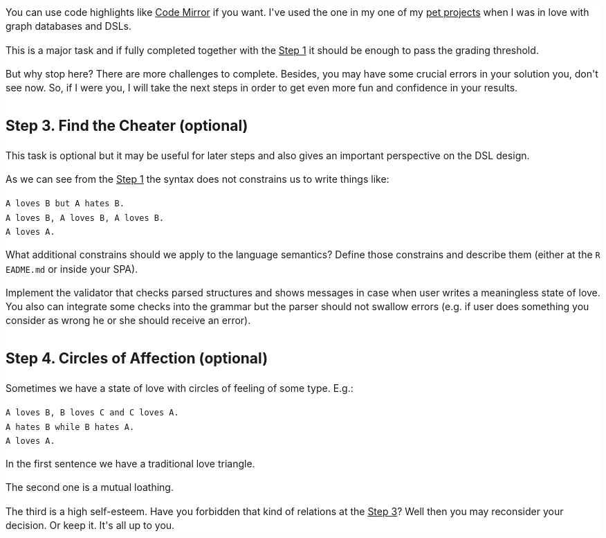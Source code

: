 You can use code highlights like [Code Mirror](https://codemirror.net/) if you want. I've used the one in my one of my
[pet projects](http://takorogo.github.io/#/) when I was in love with graph databases and DSLs.

This is a major task and if fully completed together with the [Step 1](#step-1-the-language-of-love-and-destruction)
it should be enough to pass the grading threshold.

But why stop here? There are more challenges to complete. Besides, you may have some crucial errors in your solution
you, don't see now. So, if I were you, I will take the next steps in order to get even more fun and confidence in your
results.

Step 3. Find the Cheater (optional)
-----------------------------------

This task is optional but it may be useful for later steps and also gives an important perspective on the DSL design. 

As we can see from the [Step 1](#step-1-the-language-of-love-and-destruction) the syntax does not constrains us to write things like:

```
A loves B but A hates B.
A loves B, A loves B, A loves B.
A loves A.
```

What additional constrains should we apply to the language semantics? Define those constrains and describe them (either
at the `README.md` or inside your SPA).
 
Implement the validator that checks parsed structures and shows messages in case when user writes a meaningless state of
love. You also can integrate some checks into the grammar but the parser should not swallow errors (e.g. if user does
something you consider as wrong he or she should receive an error).

Step 4. Circles of Affection (optional)
---------------------------------------

Sometimes we have a state of love with circles of feeling of some type. E.g.:

```
A loves B, B loves C and C loves A.
A hates B while B hates A.
A loves A.
```

In the first sentence we have a traditional love triangle.

The second one is a mutual loathing.
 
The third is a high self-esteem. Have you forbidden that kind of relations at the
[Step 3](#step-3-find-the-cheater-optional)? Well then you may reconsider your decision. Or keep it. It's all up to you.
